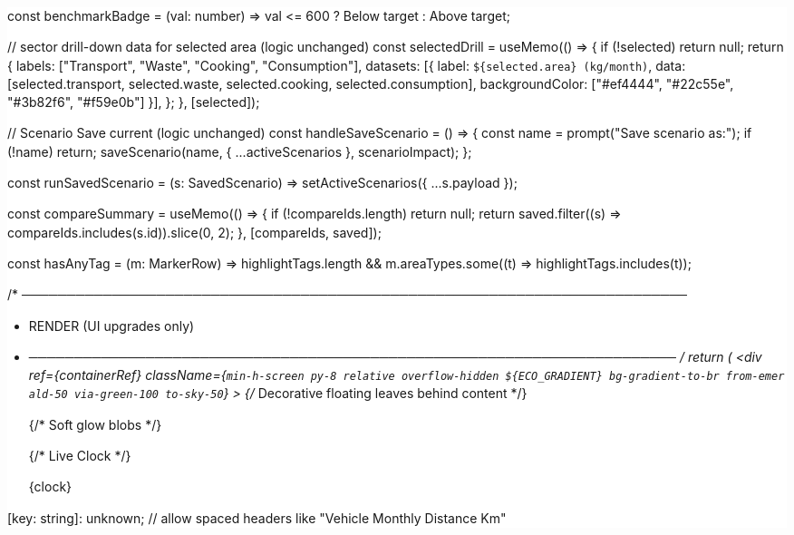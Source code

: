   const benchmarkBadge = (val: number) =>
    val <= 600 ? <Badge className="bg-emerald-100 text-emerald-700">Below target</Badge> : <Badge className="bg-amber-100 text-amber-700">Above target</Badge>;

  // sector drill-down data for selected area (logic unchanged)
  const selectedDrill = useMemo(() => {
    if (!selected) return null;
    return {
      labels: ["Transport", "Waste", "Cooking", "Consumption"],
      datasets: [{ label: `${selected.area} (kg/month)`, data: [selected.transport, selected.waste, selected.cooking, selected.consumption], backgroundColor: ["#ef4444", "#22c55e", "#3b82f6", "#f59e0b"] }],
    };
  }, [selected]);

  // Scenario Save current (logic unchanged)
  const handleSaveScenario = () => {
    const name = prompt("Save scenario as:");
    if (!name) return;
    saveScenario(name, { ...activeScenarios }, scenarioImpact);
  };

  const runSavedScenario = (s: SavedScenario) => setActiveScenarios({ ...s.payload });

  const compareSummary = useMemo(() => {
    if (!compareIds.length) return null;
    return saved.filter((s) => compareIds.includes(s.id)).slice(0, 2);
  }, [compareIds, saved]);

  const hasAnyTag = (m: MarkerRow) => highlightTags.length && m.areaTypes.some((t) => highlightTags.includes(t));

  /* ──────────────────────────────────────────────────────────────────────────
   * RENDER (UI upgrades only)
   * ──────────────────────────────────────────────────────────────────────── */
  return (
    <div
      ref={containerRef}
      className={`min-h-screen py-8 relative overflow-hidden ${ECO_GRADIENT} bg-gradient-to-br from-emerald-50 via-green-100 to-sky-50`}
    >
      {/* Decorative floating leaves behind content */}
      <FloatingLeaves />

      {/* Soft glow blobs */}
      <div className="pointer-events-none absolute -top-24 -left-24 h-[420px] w-[420px] rounded-full bg-emerald-300/20 blur-3xl -z-10" />
      <div className="pointer-events-none absolute -bottom-32 -right-28 h-[460px] w-[460px] rounded-full bg-sky-300/20 blur-3xl -z-10" />

      {/* Live Clock */}
      <div className={`absolute top-4 right-6 flex items-center gap-2 text-gray-700 font-semibold text-sm ${GLASS} px-3 py-1 rounded-xl`}>
        <Clock className="w-4 h-4 text-emerald-700" />
        {clock}
      </div>


  [key: string]: unknown; // allow spaced headers like "Vehicle Monthly Distance Km"